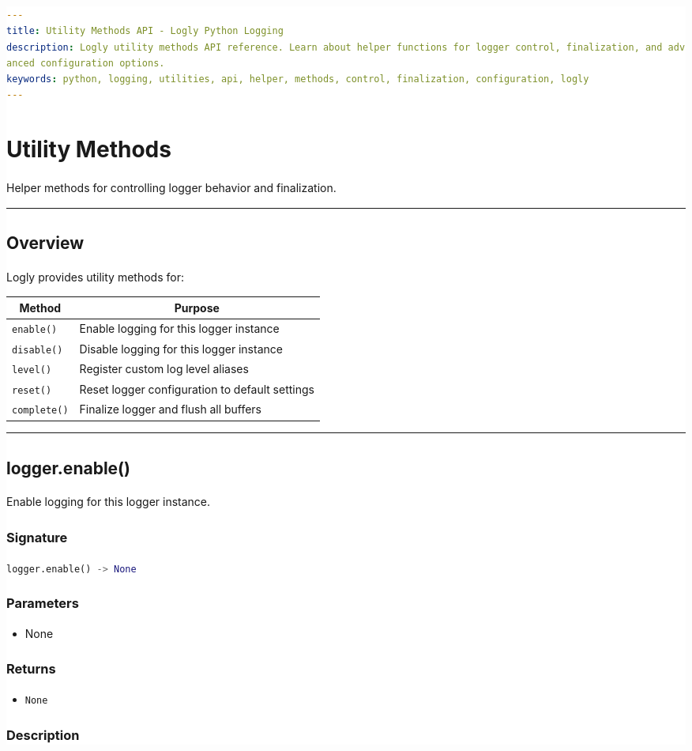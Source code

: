 ```yaml
---
title: Utility Methods API - Logly Python Logging
description: Logly utility methods API reference. Learn about helper functions for logger control, finalization, and advanced configuration options.
keywords: python, logging, utilities, api, helper, methods, control, finalization, configuration, logly
---
```


# Utility Methods

Helper methods for controlling logger behavior and finalization.

---

## Overview

Logly provides utility methods for:

| Method | Purpose |
|--------|---------|
| `enable()` | Enable logging for this logger instance |
| `disable()` | Disable logging for this logger instance |
| `level()` | Register custom log level aliases |
| `reset()` | Reset logger configuration to default settings |
| `complete()` | Finalize logger and flush all buffers |

---

## logger.enable()

Enable logging for this logger instance.

### Signature

```python
logger.enable() -> None
```

### Parameters
- None

### Returns
- `None`

### Description
